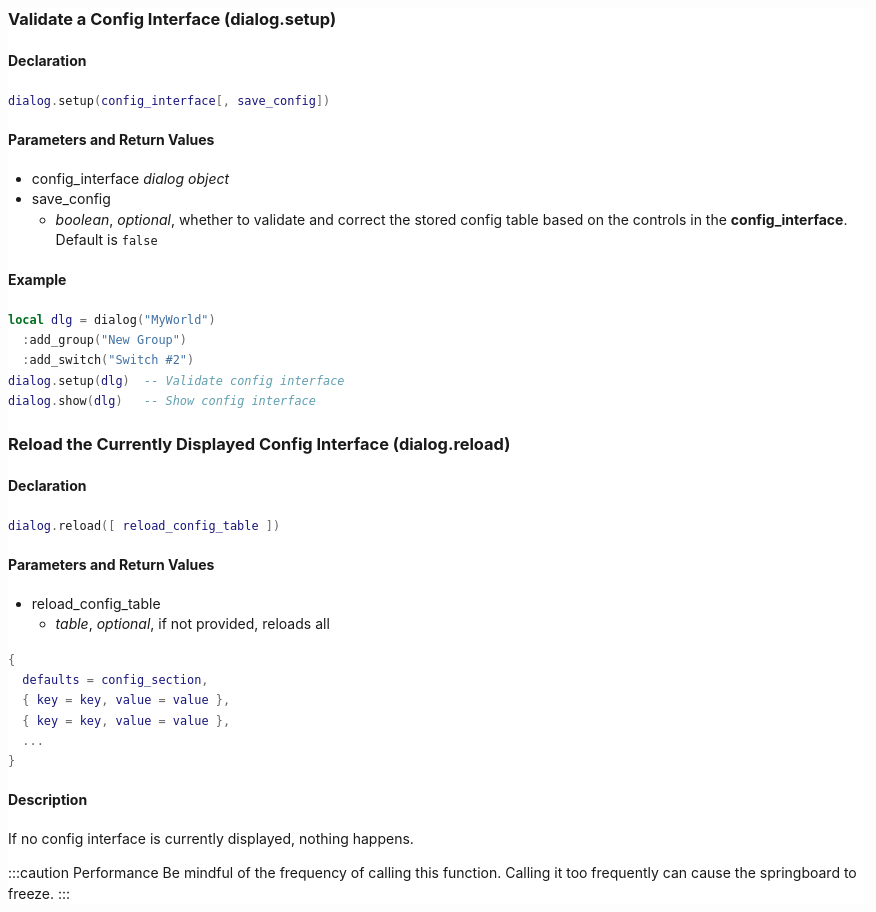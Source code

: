 ### Validate a Config Interface (**dialog.setup**)

#### Declaration

```lua
dialog.setup(config_interface[, save_config])
```

#### Parameters and Return Values

- config_interface *dialog object*
- save_config
  - *boolean*, *optional*, whether to validate and correct the stored config table based on the controls in the **config_interface**. Default is `false`

#### Example

```lua title="dialog.setup"
local dlg = dialog("MyWorld")
  :add_group("New Group")
  :add_switch("Switch #2")
dialog.setup(dlg)  -- Validate config interface
dialog.show(dlg)   -- Show config interface
```

### Reload the Currently Displayed Config Interface (**dialog.reload**)

#### Declaration

```lua
dialog.reload([ reload_config_table ])
```

#### Parameters and Return Values

- reload_config_table
  - *table*, *optional*, if not provided, reloads all

```lua title="Reload Config Table Structure"
{
  defaults = config_section,
  { key = key, value = value },
  { key = key, value = value },
  ...
}
```

#### Description

If no config interface is currently displayed, nothing happens.

:::caution Performance
Be mindful of the frequency of calling this function. Calling it too frequently can cause the springboard to freeze.
:::
